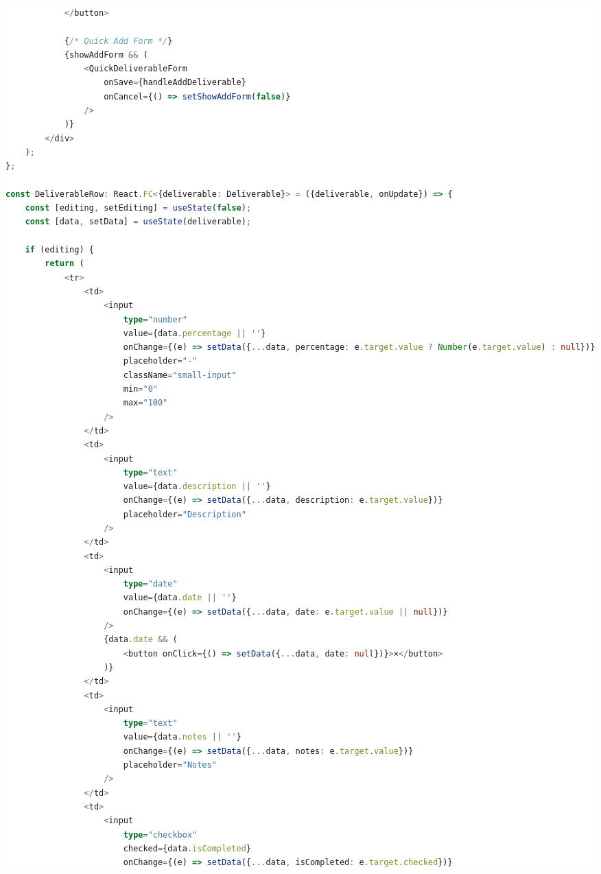 ```typescript
            </button>
            
            {/* Quick Add Form */}
            {showAddForm && (
                <QuickDeliverableForm 
                    onSave={handleAddDeliverable}
                    onCancel={() => setShowAddForm(false)}
                />
            )}
        </div>
    );
};

const DeliverableRow: React.FC<{deliverable: Deliverable}> = ({deliverable, onUpdate}) => {
    const [editing, setEditing] = useState(false);
    const [data, setData] = useState(deliverable);
    
    if (editing) {
        return (
            <tr>
                <td>
                    <input 
                        type="number" 
                        value={data.percentage || ''} 
                        onChange={(e) => setData({...data, percentage: e.target.value ? Number(e.target.value) : null})}
                        placeholder="-"
                        className="small-input"
                        min="0"
                        max="100"
                    />
                </td>
                <td>
                    <input 
                        type="text" 
                        value={data.description || ''} 
                        onChange={(e) => setData({...data, description: e.target.value})}
                        placeholder="Description"
                    />
                </td>
                <td>
                    <input 
                        type="date" 
                        value={data.date || ''} 
                        onChange={(e) => setData({...data, date: e.target.value || null})}
                    />
                    {data.date && (
                        <button onClick={() => setData({...data, date: null})}>×</button>
                    )}
                </td>
                <td>
                    <input 
                        type="text" 
                        value={data.notes || ''} 
                        onChange={(e) => setData({...data, notes: e.target.value})}
                        placeholder="Notes"
                    />
                </td>
                <td>
                    <input 
                        type="checkbox" 
                        checked={data.isCompleted}
                        onChange={(e) => setData({...data, isCompleted: e.target.checked})}
```